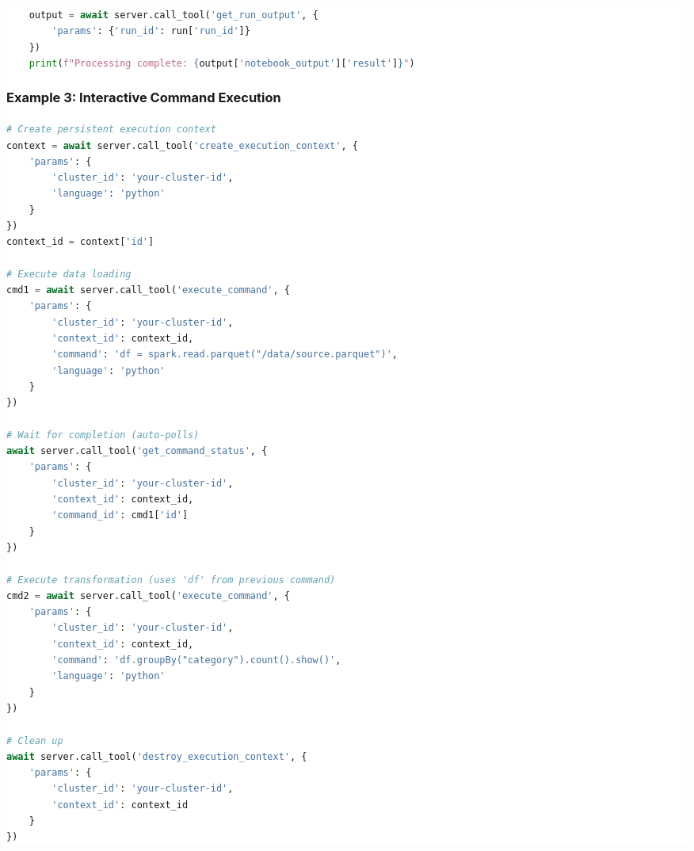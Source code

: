 ```python
    output = await server.call_tool('get_run_output', {
        'params': {'run_id': run['run_id']}
    })
    print(f"Processing complete: {output['notebook_output']['result']}")
```

### Example 3: Interactive Command Execution

```python
# Create persistent execution context
context = await server.call_tool('create_execution_context', {
    'params': {
        'cluster_id': 'your-cluster-id',
        'language': 'python'
    }
})
context_id = context['id']

# Execute data loading
cmd1 = await server.call_tool('execute_command', {
    'params': {
        'cluster_id': 'your-cluster-id',
        'context_id': context_id,
        'command': 'df = spark.read.parquet("/data/source.parquet")',
        'language': 'python'
    }
})

# Wait for completion (auto-polls)
await server.call_tool('get_command_status', {
    'params': {
        'cluster_id': 'your-cluster-id',
        'context_id': context_id,
        'command_id': cmd1['id']
    }
})

# Execute transformation (uses 'df' from previous command)
cmd2 = await server.call_tool('execute_command', {
    'params': {
        'cluster_id': 'your-cluster-id',
        'context_id': context_id,
        'command': 'df.groupBy("category").count().show()',
        'language': 'python'
    }
})

# Clean up
await server.call_tool('destroy_execution_context', {
    'params': {
        'cluster_id': 'your-cluster-id',
        'context_id': context_id
    }
})
```

